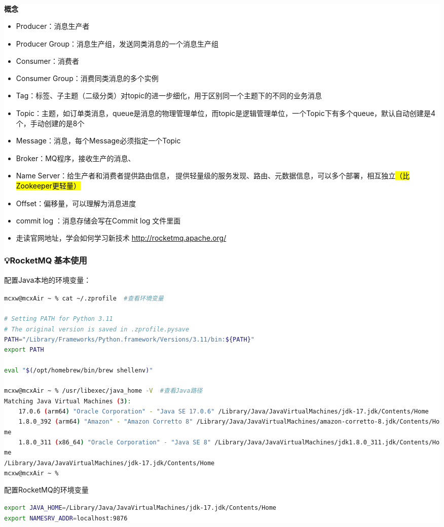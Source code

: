 **概念** 

- Producer：消息生产者

- Producer Group：消息生产组，发送同类消息的一个消息生产组

- Consumer：消费者

- Consumer Group：消费同类消息的多个实例

- Tag：标签、子主题（二级分类）对topic的进一步细化，用于区别同一个主题下的不同的业务消息

- Topic：主题，如订单类消息，queue是消息的物理管理单位，而topic是逻辑管理单位，一个Topic下有多个queue，默认自动创建是4个，手动创建的是8个 

- Message：消息，每个Message必须指定一个Topic

- Broker：MQ程序，接收生产的消息、

- Name Server：给生产者和消费者提供路由信息， 提供轻量级的服务发现、路由、元数据信息，可以多个部署，相互独立<mark>（比Zookeeper更轻量）</mark>

- Offset：偏移量，可以理解为消息进度

- commit log ：消息存储会写在Commit log 文件里面

- 走读官网地址，学会如何学习新技术 http://rocketmq.apache.org/




### :bulb:RocketMQ 基本使用



配置Java本地的环境变量：

```sh
mcxw@mcxAir ~ % cat ~/.zprofile  #查看环境变量

# Setting PATH for Python 3.11
# The original version is saved in .zprofile.pysave
PATH="/Library/Frameworks/Python.framework/Versions/3.11/bin:${PATH}"
export PATH

eval "$(/opt/homebrew/bin/brew shellenv)"

mcxw@mcxAir ~ % /usr/libexec/java_home -V  #查看Java路径
Matching Java Virtual Machines (3):
    17.0.6 (arm64) "Oracle Corporation" - "Java SE 17.0.6" /Library/Java/JavaVirtualMachines/jdk-17.jdk/Contents/Home
    1.8.0_392 (arm64) "Amazon" - "Amazon Corretto 8" /Library/Java/JavaVirtualMachines/amazon-corretto-8.jdk/Contents/Home
    1.8.0_311 (x86_64) "Oracle Corporation" - "Java SE 8" /Library/Java/JavaVirtualMachines/jdk1.8.0_311.jdk/Contents/Home
/Library/Java/JavaVirtualMachines/jdk-17.jdk/Contents/Home
mcxw@mcxAir ~ % 
```

配置RocketMQ的环境变量

```sh
export JAVA_HOME=/Library/Java/JavaVirtualMachines/jdk-17.jdk/Contents/Home
export NAMESRV_ADDR=localhost:9876
```
